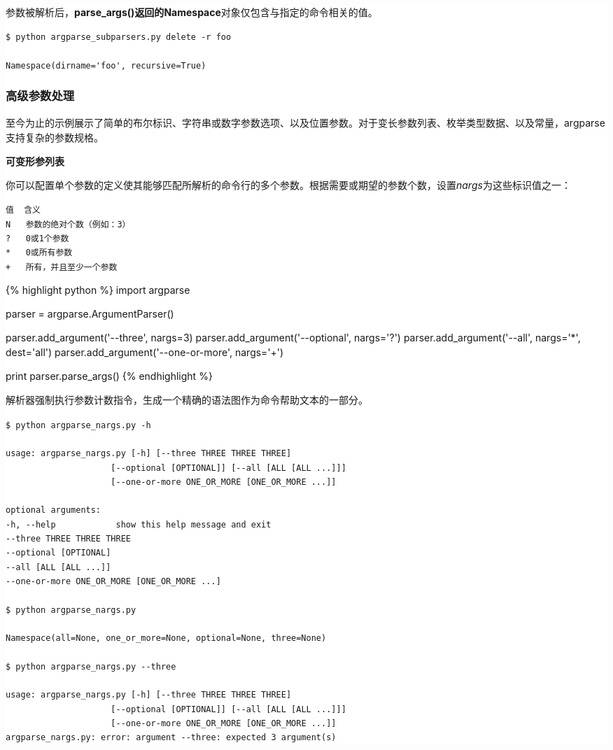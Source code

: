 参数被解析后，**parse_args()**返回的**Namespace**对象仅包含与指定的命令相关的值。

    $ python argparse_subparsers.py delete -r foo

    Namespace(dirname='foo', recursive=True)


### 高级参数处理

至今为止的示例展示了简单的布尔标识、字符串或数字参数选项、以及位置参数。对于变长参数列表、枚举类型数据、以及常量，argparse支持复杂的参数规格。

**可变形参列表**

你可以配置单个参数的定义使其能够匹配所解析的命令行的多个参数。根据需要或期望的参数个数，设置*nargs*为这些标识值之一：

    值  含义
    N   参数的绝对个数（例如：3）
    ?   0或1个参数
    *   0或所有参数
    +   所有，并且至少一个参数

{% highlight python %}
import argparse

parser = argparse.ArgumentParser()

parser.add_argument('--three', nargs=3)
parser.add_argument('--optional', nargs='?')
parser.add_argument('--all', nargs='*', dest='all')
parser.add_argument('--one-or-more', nargs='+')

print parser.parse_args()
{% endhighlight %}

解析器强制执行参数计数指令，生成一个精确的语法图作为命令帮助文本的一部分。

    $ python argparse_nargs.py -h

    usage: argparse_nargs.py [-h] [--three THREE THREE THREE]
                         [--optional [OPTIONAL]] [--all [ALL [ALL ...]]]
                         [--one-or-more ONE_OR_MORE [ONE_OR_MORE ...]]

    optional arguments:
    -h, --help            show this help message and exit
    --three THREE THREE THREE
    --optional [OPTIONAL]
    --all [ALL [ALL ...]]
    --one-or-more ONE_OR_MORE [ONE_OR_MORE ...]

    $ python argparse_nargs.py

    Namespace(all=None, one_or_more=None, optional=None, three=None)

    $ python argparse_nargs.py --three

    usage: argparse_nargs.py [-h] [--three THREE THREE THREE]
                         [--optional [OPTIONAL]] [--all [ALL [ALL ...]]]
                         [--one-or-more ONE_OR_MORE [ONE_OR_MORE ...]]
    argparse_nargs.py: error: argument --three: expected 3 argument(s)
